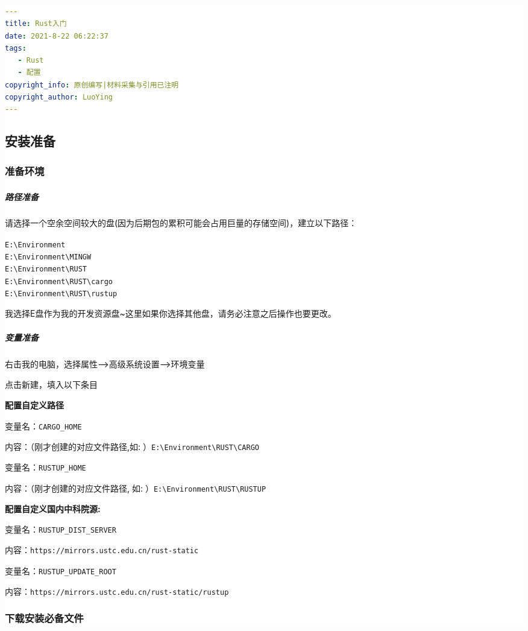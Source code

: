 ```yaml
---
title: Rust入门
date: 2021-8-22 06:22:37
tags:
   - Rust
   - 配置
copyright_info: 原创编写|材料采集与引用已注明
copyright_author: LuoYing
---
```


## 安装准备

### 准备环境

##### 路径准备

请选择一个空余空间较大的盘(因为后期包的累积可能会占用巨量的存储空间)，建立以下路径：

```markdown
E:\Environment
E:\Environment\MINGW
E:\Environment\RUST
E:\Environment\RUST\cargo
E:\Environment\RUST\rustup
```

我选择E盘作为我的开发资源盘~这里如果你选择其他盘，请务必注意之后操作也要更改。

##### 变量准备

右击我的电脑，选择属性-->高级系统设置-->环境变量

点击新建，填入以下条目

**配置自定义路径**

变量名：`CARGO_HOME`

内容：（刚才创建的对应文件路径,如: ）`E:\Environment\RUST\CARGO`

变量名：`RUSTUP_HOME`

内容：（刚才创建的对应文件路径, 如: ）`E:\Environment\RUST\RUSTUP`

**配置自定义国内中科院源:**

 变量名：`RUSTUP_DIST_SERVER`

内容：`https://mirrors.ustc.edu.cn/rust-static`

 变量名：`RUSTUP_UPDATE_ROOT`

内容：`https://mirrors.ustc.edu.cn/rust-static/rustup`

### 下载安装必备文件
